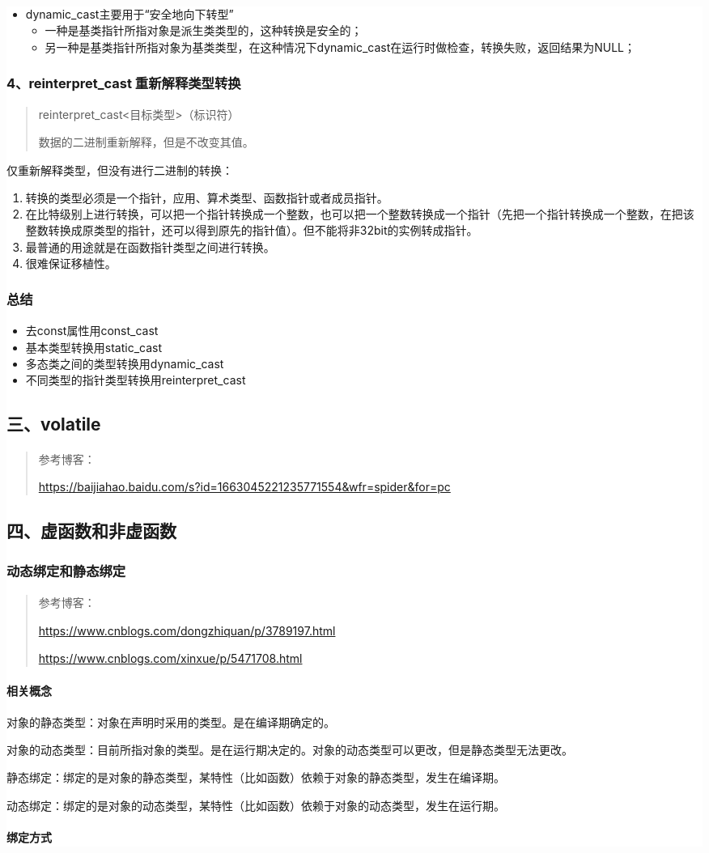 * dynamic_cast主要用于“安全地向下转型”
  * 一种是基类指针所指对象是派生类类型的，这种转换是安全的；
  * 另一种是基类指针所指对象为基类类型，在这种情况下dynamic_cast在运行时做检查，转换失败，返回结果为NULL；

### 4、reinterpret_cast 重新解释类型转换

> reinterpret_cast<目标类型>（标识符）
>
> 数据的二进制重新解释，但是不改变其值。

仅重新解释类型，但没有进行二进制的转换：

1. 转换的类型必须是一个指针，应用、算术类型、函数指针或者成员指针。
2. 在比特级别上进行转换，可以把一个指针转换成一个整数，也可以把一个整数转换成一个指针（先把一个指针转换成一个整数，在把该整数转换成原类型的指针，还可以得到原先的指针值）。但不能将非32bit的实例转成指针。
3. 最普通的用途就是在函数指针类型之间进行转换。
4.  很难保证移植性。

### 总结

* 去const属性用const_cast
* 基本类型转换用static_cast
* 多态类之间的类型转换用dynamic_cast
* 不同类型的指针类型转换用reinterpret_cast

##  三、volatile

> 参考博客：
>
> <https://baijiahao.baidu.com/s?id=1663045221235771554&wfr=spider&for=pc>



## 四、虚函数和非虚函数

### 动态绑定和静态绑定

> 参考博客：
>
> <https://www.cnblogs.com/dongzhiquan/p/3789197.html>
>
> <https://www.cnblogs.com/xinxue/p/5471708.html>

#### 相关概念

对象的静态类型：对象在声明时采用的类型。是在编译期确定的。

对象的动态类型：目前所指对象的类型。是在运行期决定的。对象的动态类型可以更改，但是静态类型无法更改。

静态绑定：绑定的是对象的静态类型，某特性（比如函数）依赖于对象的静态类型，发生在编译期。

动态绑定：绑定的是对象的动态类型，某特性（比如函数）依赖于对象的动态类型，发生在运行期。

#### 绑定方式
